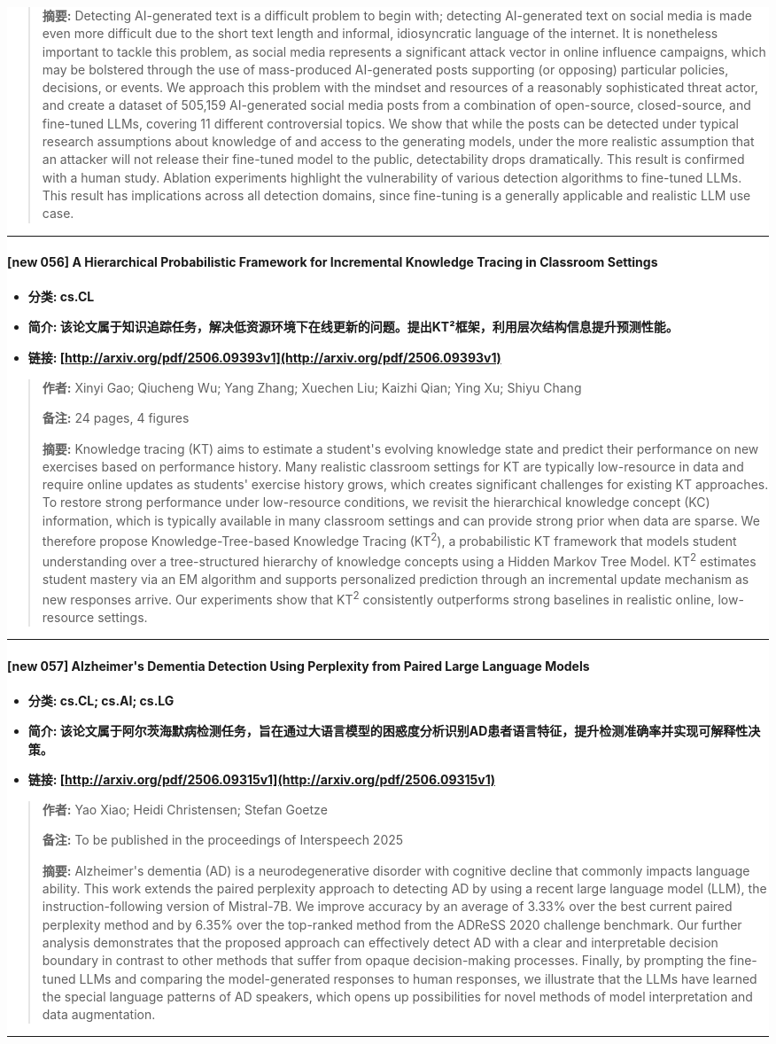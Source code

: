 > **摘要:** Detecting AI-generated text is a difficult problem to begin with; detecting AI-generated text on social media is made even more difficult due to the short text length and informal, idiosyncratic language of the internet. It is nonetheless important to tackle this problem, as social media represents a significant attack vector in online influence campaigns, which may be bolstered through the use of mass-produced AI-generated posts supporting (or opposing) particular policies, decisions, or events. We approach this problem with the mindset and resources of a reasonably sophisticated threat actor, and create a dataset of 505,159 AI-generated social media posts from a combination of open-source, closed-source, and fine-tuned LLMs, covering 11 different controversial topics. We show that while the posts can be detected under typical research assumptions about knowledge of and access to the generating models, under the more realistic assumption that an attacker will not release their fine-tuned model to the public, detectability drops dramatically. This result is confirmed with a human study. Ablation experiments highlight the vulnerability of various detection algorithms to fine-tuned LLMs. This result has implications across all detection domains, since fine-tuning is a generally applicable and realistic LLM use case.
>
---
#### [new 056] A Hierarchical Probabilistic Framework for Incremental Knowledge Tracing in Classroom Settings
- **分类: cs.CL**

- **简介: 该论文属于知识追踪任务，解决低资源环境下在线更新的问题。提出KT²框架，利用层次结构信息提升预测性能。**

- **链接: [http://arxiv.org/pdf/2506.09393v1](http://arxiv.org/pdf/2506.09393v1)**

> **作者:** Xinyi Gao; Qiucheng Wu; Yang Zhang; Xuechen Liu; Kaizhi Qian; Ying Xu; Shiyu Chang
>
> **备注:** 24 pages, 4 figures
>
> **摘要:** Knowledge tracing (KT) aims to estimate a student's evolving knowledge state and predict their performance on new exercises based on performance history. Many realistic classroom settings for KT are typically low-resource in data and require online updates as students' exercise history grows, which creates significant challenges for existing KT approaches. To restore strong performance under low-resource conditions, we revisit the hierarchical knowledge concept (KC) information, which is typically available in many classroom settings and can provide strong prior when data are sparse. We therefore propose Knowledge-Tree-based Knowledge Tracing (KT$^2$), a probabilistic KT framework that models student understanding over a tree-structured hierarchy of knowledge concepts using a Hidden Markov Tree Model. KT$^2$ estimates student mastery via an EM algorithm and supports personalized prediction through an incremental update mechanism as new responses arrive. Our experiments show that KT$^2$ consistently outperforms strong baselines in realistic online, low-resource settings.
>
---
#### [new 057] Alzheimer's Dementia Detection Using Perplexity from Paired Large Language Models
- **分类: cs.CL; cs.AI; cs.LG**

- **简介: 该论文属于阿尔茨海默病检测任务，旨在通过大语言模型的困惑度分析识别AD患者语言特征，提升检测准确率并实现可解释性决策。**

- **链接: [http://arxiv.org/pdf/2506.09315v1](http://arxiv.org/pdf/2506.09315v1)**

> **作者:** Yao Xiao; Heidi Christensen; Stefan Goetze
>
> **备注:** To be published in the proceedings of Interspeech 2025
>
> **摘要:** Alzheimer's dementia (AD) is a neurodegenerative disorder with cognitive decline that commonly impacts language ability. This work extends the paired perplexity approach to detecting AD by using a recent large language model (LLM), the instruction-following version of Mistral-7B. We improve accuracy by an average of 3.33% over the best current paired perplexity method and by 6.35% over the top-ranked method from the ADReSS 2020 challenge benchmark. Our further analysis demonstrates that the proposed approach can effectively detect AD with a clear and interpretable decision boundary in contrast to other methods that suffer from opaque decision-making processes. Finally, by prompting the fine-tuned LLMs and comparing the model-generated responses to human responses, we illustrate that the LLMs have learned the special language patterns of AD speakers, which opens up possibilities for novel methods of model interpretation and data augmentation.
>
---